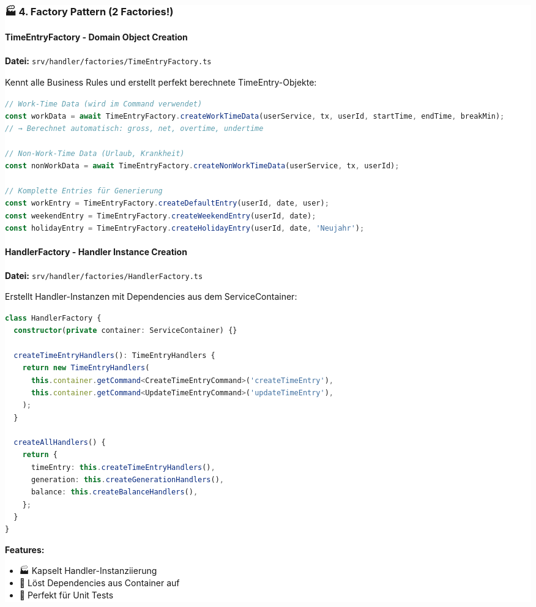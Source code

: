 ### 🏭 4. Factory Pattern (2 Factories!)

#### **TimeEntryFactory** - Domain Object Creation

**Datei:** `srv/handler/factories/TimeEntryFactory.ts`

Kennt alle Business Rules und erstellt perfekt berechnete TimeEntry-Objekte:

```typescript
// Work-Time Data (wird im Command verwendet)
const workData = await TimeEntryFactory.createWorkTimeData(userService, tx, userId, startTime, endTime, breakMin);
// → Berechnet automatisch: gross, net, overtime, undertime

// Non-Work-Time Data (Urlaub, Krankheit)
const nonWorkData = await TimeEntryFactory.createNonWorkTimeData(userService, tx, userId);

// Komplette Entries für Generierung
const workEntry = TimeEntryFactory.createDefaultEntry(userId, date, user);
const weekendEntry = TimeEntryFactory.createWeekendEntry(userId, date);
const holidayEntry = TimeEntryFactory.createHolidayEntry(userId, date, 'Neujahr');
```

#### **HandlerFactory** - Handler Instance Creation

**Datei:** `srv/handler/factories/HandlerFactory.ts`

Erstellt Handler-Instanzen mit Dependencies aus dem ServiceContainer:

```typescript
class HandlerFactory {
  constructor(private container: ServiceContainer) {}

  createTimeEntryHandlers(): TimeEntryHandlers {
    return new TimeEntryHandlers(
      this.container.getCommand<CreateTimeEntryCommand>('createTimeEntry'),
      this.container.getCommand<UpdateTimeEntryCommand>('updateTimeEntry'),
    );
  }

  createAllHandlers() {
    return {
      timeEntry: this.createTimeEntryHandlers(),
      generation: this.createGenerationHandlers(),
      balance: this.createBalanceHandlers(),
    };
  }
}
```

**Features:**

- 🏭 Kapselt Handler-Instanziierung
- 🔗 Löst Dependencies aus Container auf
- 🧪 Perfekt für Unit Tests
